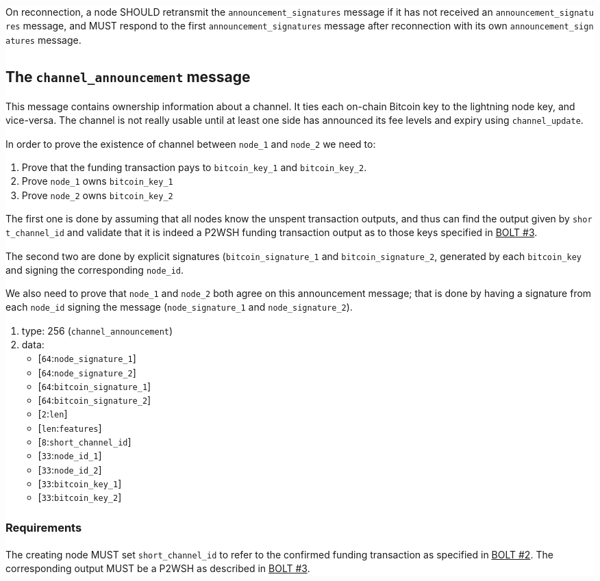 On reconnection, a node SHOULD retransmit the `announcement_signatures` message if it has not received an `announcement_signatures` message, and MUST respond to the first `announcement_signatures` message after reconnection with its own `announcement_signatures` message.

## The `channel_announcement` message

This message contains ownership information about a channel.  It ties
each on-chain Bitcoin key to the lightning node key, and vice-versa.
The channel is not really usable until at least one side has announced
its fee levels and expiry using `channel_update`.

In order to prove the existence of channel between `node_1` and
`node_2` we need to:

1. Prove that the funding transaction pays to `bitcoin_key_1` and
   `bitcoin_key_2`.
2. Prove `node_1` owns `bitcoin_key_1`
3. Prove `node_2` owns `bitcoin_key_2`

The first one is done by assuming that all nodes know the unspent
transaction outputs, and thus can find the output given by
`short_channel_id` and validate that it is indeed a P2WSH funding
transaction output as to those keys specified in
[BOLT #3](03-transactions.md#funding-transaction-output).

The second two are done by explicit signatures (`bitcoin_signature_1`
and `bitcoin_signature_2`, generated by each `bitcoin_key` and signing
the corresponding `node_id`.

We also need to prove that `node_1` and `node_2` both agree on this
announcement message; that is done by having a signature from each
`node_id` signing the message (`node_signature_1` and
`node_signature_2`).

1. type: 256 (`channel_announcement`)
2. data:
    * [`64`:`node_signature_1`]
    * [`64`:`node_signature_2`]
    * [`64`:`bitcoin_signature_1`]
    * [`64`:`bitcoin_signature_2`]
    * [`2`:`len`]
    * [`len`:`features`]
    * [`8`:`short_channel_id`]
    * [`33`:`node_id_1`]
    * [`33`:`node_id_2`]
    * [`33`:`bitcoin_key_1`]
    * [`33`:`bitcoin_key_2`]

### Requirements

The creating node MUST set `short_channel_id` to refer to the confirmed
funding transaction as specified in [BOLT #2](02-peer-protocol.md#the-funding_locked-message).  The corresponding output MUST be a
P2WSH as described in [BOLT #3](03-transactions.md#funding-transaction-output).
